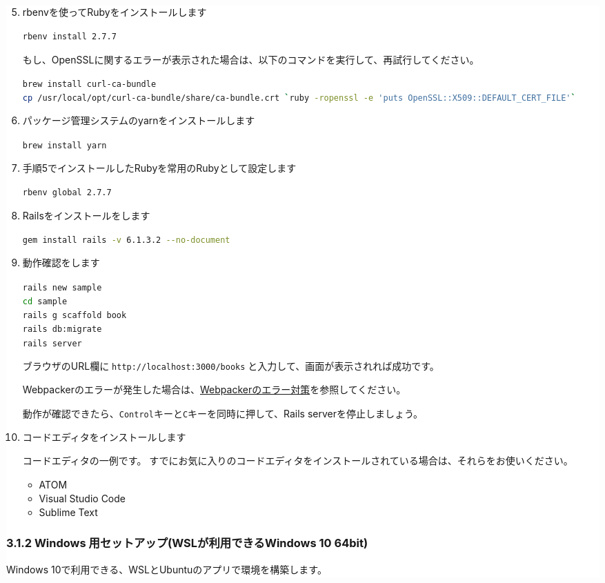  5. rbenvを使ってRubyをインストールします

    ```bash
    rbenv install 2.7.7
    ```
    もし、OpenSSLに関するエラーが表示された場合は、以下のコマンドを実行して、再試行してください。
    ```bash
    brew install curl-ca-bundle
    cp /usr/local/opt/curl-ca-bundle/share/ca-bundle.crt `ruby -ropenssl -e 'puts OpenSSL::X509::DEFAULT_CERT_FILE'`
    ```

 6. パッケージ管理システムのyarnをインストールします

    ```bash
    brew install yarn
    ```

 7. 手順5でインストールしたRubyを常用のRubyとして設定します

    ```bash
    rbenv global 2.7.7
    ```

 8. Railsをインストールをします

    ```bash
    gem install rails -v 6.1.3.2 --no-document
    ```

 9. 動作確認をします

    ```bash
    rails new sample
    cd sample
    rails g scaffold book
    rails db:migrate
    rails server
    ```
    ブラウザのURL欄に `http://localhost:3000/books` と入力して、画面が表示されれば成功です。

    Webpackerのエラーが発生した場合は、[Webpackerのエラー対策](#webpacker)を参照してください。

    動作が確認できたら、`Control`キーと`C`キーを同時に押して、Rails serverを停止しましょう。

10. コードエディタをインストールします

    コードエディタの一例です。
    すでにお気に入りのコードエディタをインストールされている場合は、それらをお使いください。
    - ATOM
    - Visual Studio Code
    - Sublime Text

<a id="win10"></a>
### 3.1.2 Windows 用セットアップ(WSLが利用できるWindows 10 64bit)

Windows 10で利用できる、WSLとUbuntuのアプリで環境を構築します。
